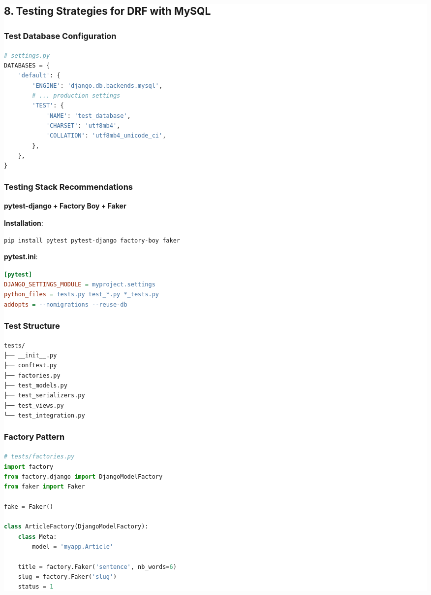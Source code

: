 ## 8. Testing Strategies for DRF with MySQL

### Test Database Configuration

```python
# settings.py
DATABASES = {
    'default': {
        'ENGINE': 'django.db.backends.mysql',
        # ... production settings
        'TEST': {
            'NAME': 'test_database',
            'CHARSET': 'utf8mb4',
            'COLLATION': 'utf8mb4_unicode_ci',
        },
    },
}
```

### Testing Stack Recommendations

**pytest-django + Factory Boy + Faker**

**Installation**:
```bash
pip install pytest pytest-django factory-boy faker
```

**pytest.ini**:
```ini
[pytest]
DJANGO_SETTINGS_MODULE = myproject.settings
python_files = tests.py test_*.py *_tests.py
addopts = --nomigrations --reuse-db
```

### Test Structure

```
tests/
├── __init__.py
├── conftest.py
├── factories.py
├── test_models.py
├── test_serializers.py
├── test_views.py
└── test_integration.py
```

### Factory Pattern

```python
# tests/factories.py
import factory
from factory.django import DjangoModelFactory
from faker import Faker

fake = Faker()

class ArticleFactory(DjangoModelFactory):
    class Meta:
        model = 'myapp.Article'

    title = factory.Faker('sentence', nb_words=6)
    slug = factory.Faker('slug')
    status = 1
```